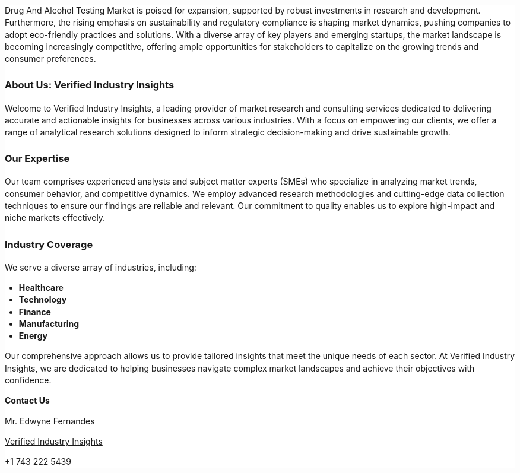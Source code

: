 Drug And Alcohol Testing Market is poised for expansion, supported by robust investments in research and development. Furthermore, the rising emphasis on sustainability and regulatory compliance is shaping market dynamics, pushing companies to adopt eco-friendly practices and solutions. With a diverse array of key players and emerging startups, the market landscape is becoming increasingly competitive, offering ample opportunities for stakeholders to capitalize on the growing trends and consumer preferences.</p><h3>About Us: Verified Industry Insights</h3><p>Welcome to Verified Industry Insights, a leading provider of market research and consulting services dedicated to delivering accurate and actionable insights for businesses across various industries. With a focus on empowering our clients, we offer a range of analytical research solutions designed to inform strategic decision-making and drive sustainable growth.</p><h3>Our Expertise</h3><p>Our team comprises experienced analysts and subject matter experts (SMEs) who specialize in analyzing market trends, consumer behavior, and competitive dynamics. We employ advanced research methodologies and cutting-edge data collection techniques to ensure our findings are reliable and relevant. Our commitment to quality enables us to explore high-impact and niche markets effectively.</p><h3>Industry Coverage</h3><p>We serve a diverse array of industries, including:</p><ul><li><strong>Healthcare</strong></li><li><strong>Technology</strong></li><li><strong>Finance</strong></li><li><strong>Manufacturing</strong></li><li><strong>Energy</strong></li></ul><p>Our comprehensive approach allows us to provide tailored insights that meet the unique needs of each sector. At Verified Industry Insights, we are dedicated to helping businesses navigate complex market landscapes and achieve their objectives with confidence.</p><p><strong>Contact Us</strong></p><p>Mr. Edwyne Fernandes</p><p><a href="https://www.verifiedindustryinsights.com/">Verified Industry Insights</a></p><p>+1 743 222 5439</p>
